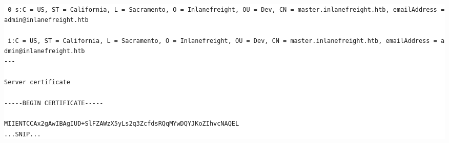 ```
 0 s:C = US, ST = California, L = Sacramento, O = Inlanefreight, OU = Dev, CN = master.inlanefreight.htb, emailAddress = admin@inlanefreight.htb
 
 i:C = US, ST = California, L = Sacramento, O = Inlanefreight, OU = Dev, CN = master.inlanefreight.htb, emailAddress = admin@inlanefreight.htb
---
 
Server certificate

-----BEGIN CERTIFICATE-----

MIIENTCCAx2gAwIBAgIUD+SlFZAWzX5yLs2q3ZcfdsRQqMYwDQYJKoZIhvcNAQEL
...SNIP...
```